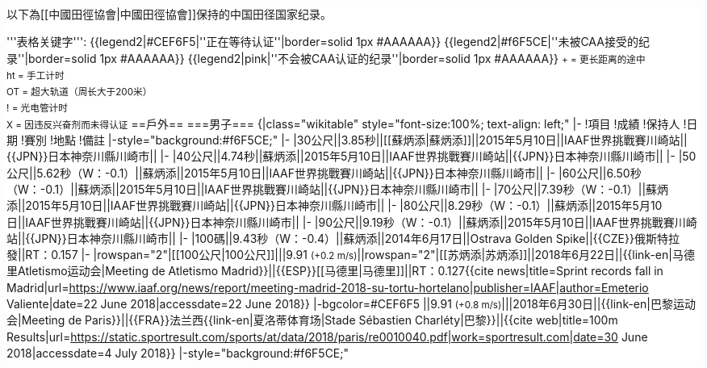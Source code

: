 以下為[[中國田徑協會|中國田徑協會]]保持的中国田径国家纪录。

'''表格关键字''':
{{legend2|#CEF6F5|''正在等待认证''|border=solid 1px #AAAAAA}}
{{legend2|#f6F5CE|''未被CAA接受的纪录''|border=solid 1px #AAAAAA}}
{{legend2|pink|''不会被CAA认证的纪录''|border=solid 1px #AAAAAA}}
<small>+ = 更长距离的途中</small>
<br>
<small>ht = 手工计时</small>
<br>
<small>OT = 超大轨道（周长大于200米）</small>
<br>
<small>! = 光电管计时</small>
<br>
<small>X = 因违反兴奋剂而未得认证</small>
==戶外==
===男子===
{|class="wikitable" style="font-size:100%; text-align: left;"
|-
!項目
!成績
!保持人
!日期
!賽別
!地點
!備註
|-style="background:#f6F5CE;"
|-
|30公尺||3.85秒||[[蘇炳添|蘇炳添]]||2015年5月10日||IAAF世界挑戰賽川崎站||{{JPN}}日本神奈川縣川崎市||
|-
|40公尺||4.74秒||蘇炳添||2015年5月10日||IAAF世界挑戰賽川崎站||{{JPN}}日本神奈川縣川崎市||
|-
|50公尺||5.62秒（W：-0.1）||蘇炳添||2015年5月10日||IAAF世界挑戰賽川崎站||{{JPN}}日本神奈川縣川崎市||
|-
|60公尺||6.50秒（W：-0.1）||蘇炳添||2015年5月10日||IAAF世界挑戰賽川崎站||{{JPN}}日本神奈川縣川崎市||
|-
|70公尺||7.39秒（W：-0.1）||蘇炳添||2015年5月10日||IAAF世界挑戰賽川崎站||{{JPN}}日本神奈川縣川崎市||
|-
|80公尺||8.29秒（W：-0.1）||蘇炳添||2015年5月10日||IAAF世界挑戰賽川崎站||{{JPN}}日本神奈川縣川崎市||
|-
|90公尺||9.19秒（W：-0.1）||蘇炳添||2015年5月10日||IAAF世界挑戰賽川崎站||{{JPN}}日本神奈川縣川崎市||
|-
|100碼||9.43秒（W：-0.4）||蘇炳添||2014年6月17日||Ostrava Golden Spike||{{CZE}}俄斯特拉發||RT：0.157
|-
|rowspan="2"|[[100公尺|100公尺]]|||9.91 <small>(+0.2 m/s)</small>||rowspan="2"|[[苏炳添|苏炳添]]||2018年6月22日||{{link-en|马德里Atletismo运动会|Meeting de Atletismo Madrid}}||{{ESP}}[[马德里|马德里]]||RT：0.127<ref>{{cite news|title=Sprint records fall in Madrid|url=https://www.iaaf.org/news/report/meeting-madrid-2018-su-tortu-hortelano|publisher=IAAF|author=Emeterio Valiente|date=22 June 2018|accessdate=22 June 2018}}</ref>
|-bgcolor=#CEF6F5
||9.91 <small>(+0.8 m/s)</small>|||2018年6月30日||{{link-en|巴黎运动会|Meeting de Paris}}||{{FRA}}法兰西{{link-en|夏洛蒂体育场|Stade Sébastien Charléty|巴黎}}||<ref>{{cite web|title=100m Results|url=https://static.sportresult.com/sports/at/data/2018/paris/re0010040.pdf|work=sportresult.com|date=30 June 2018|accessdate=4 July 2018}}</ref>
|-style="background:#f6F5CE;"